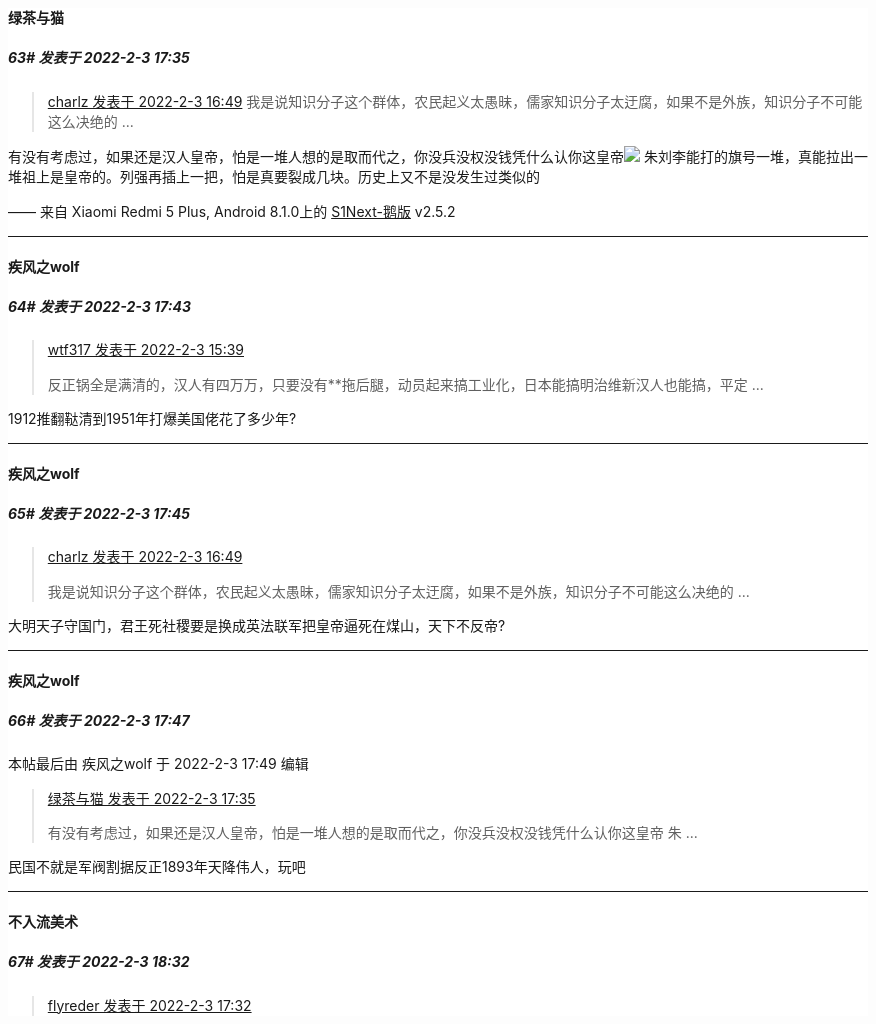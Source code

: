 ####  绿茶与猫  
##### 63#       发表于 2022-2-3 17:35

<blockquote><a href="httphttps://bbs.saraba1st.com/2b/forum.php?mod=redirect&amp;goto=findpost&amp;pid=54532775&amp;ptid=2050508" target="_blank">charlz 发表于 2022-2-3 16:49</a>
我是说知识分子这个群体，农民起义太愚昧，儒家知识分子太迂腐，如果不是外族，知识分子不可能这么决绝的 ...</blockquote>
有没有考虑过，如果还是汉人皇帝，怕是一堆人想的是取而代之，你没兵没权没钱凭什么认你这皇帝<img src="https://static.saraba1st.com/image/smiley/face2017/037.png" referrerpolicy="no-referrer"> 朱刘李能打的旗号一堆，真能拉出一堆祖上是皇帝的。列强再插上一把，怕是真要裂成几块。历史上又不是没发生过类似的

—— 来自 Xiaomi Redmi 5 Plus, Android 8.1.0上的 [S1Next-鹅版](https://github.com/ykrank/S1-Next/releases) v2.5.2

*****

####  疾风之wolf  
##### 64#       发表于 2022-2-3 17:43

<blockquote><a href="httphttps://bbs.saraba1st.com/2b/forum.php?mod=redirect&amp;goto=findpost&amp;pid=54532151&amp;ptid=2050508" target="_blank">wtf317 发表于 2022-2-3 15:39</a>

反正锅全是满清的，汉人有四万万，只要没有**拖后腿，动员起来搞工业化，日本能搞明治维新汉人也能搞，平定 ...</blockquote>
1912推翻鞑清到1951年打爆美国佬花了多少年?

*****

####  疾风之wolf  
##### 65#       发表于 2022-2-3 17:45

<blockquote><a href="httphttps://bbs.saraba1st.com/2b/forum.php?mod=redirect&amp;goto=findpost&amp;pid=54532775&amp;ptid=2050508" target="_blank">charlz 发表于 2022-2-3 16:49</a>

我是说知识分子这个群体，农民起义太愚昧，儒家知识分子太迂腐，如果不是外族，知识分子不可能这么决绝的 ...</blockquote>
大明天子守国门，君王死社稷要是换成英法联军把皇帝逼死在煤山，天下不反帝?



*****

####  疾风之wolf  
##### 66#       发表于 2022-2-3 17:47

 本帖最后由 疾风之wolf 于 2022-2-3 17:49 编辑 
<blockquote><a href="httphttps://bbs.saraba1st.com/2b/forum.php?mod=redirect&amp;goto=findpost&amp;pid=54533205&amp;ptid=2050508" target="_blank">绿茶与猫 发表于 2022-2-3 17:35</a>

有没有考虑过，如果还是汉人皇帝，怕是一堆人想的是取而代之，你没兵没权没钱凭什么认你这皇帝 朱 ...</blockquote>民国不就是军阀割据反正1893年天降伟人，玩吧



*****

####  不入流美术  
##### 67#       发表于 2022-2-3 18:32

<blockquote><a href="httphttps://bbs.saraba1st.com/2b/forum.php?mod=redirect&amp;goto=findpost&amp;pid=54533172&amp;ptid=2050508" target="_blank">flyreder 发表于 2022-2-3 17:32</a>
